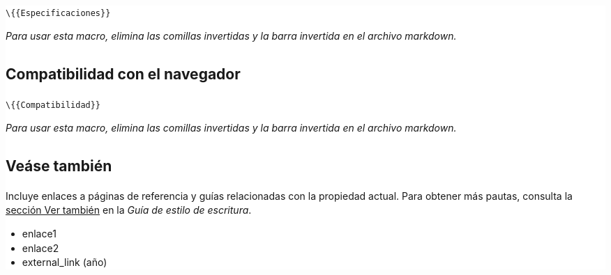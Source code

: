 `\{{Especificaciones}}`

_Para usar esta macro, elimina las comillas invertidas y la barra invertida en el archivo markdown._

## Compatibilidad con el navegador

`\{{Compatibilidad}}`

_Para usar esta macro, elimina las comillas invertidas y la barra invertida en el archivo markdown._

## Veáse también

Incluye enlaces a páginas de referencia y guías relacionadas con la propiedad actual. Para obtener más pautas, consulta la [sección Ver también](/es/docs/MDN/Writing_guidelines/Writing_style_guide#see_also_section) en la _Guía de estilo de escritura_.

- enlace1
- enlace2
- external_link (año)
